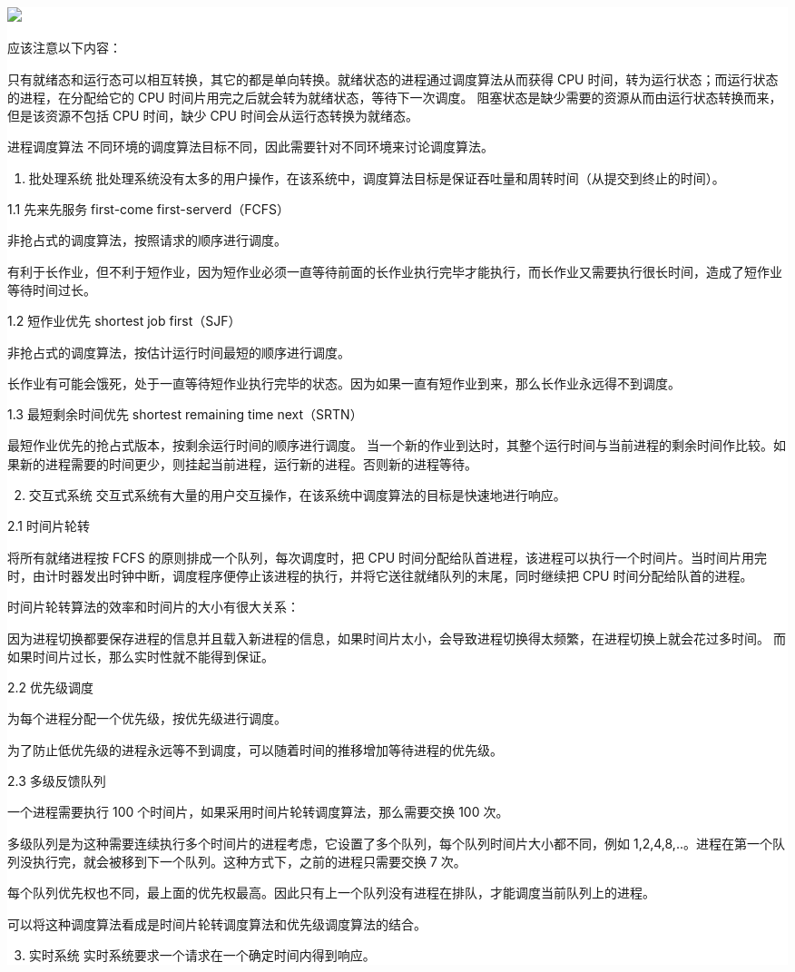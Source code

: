 
![](/images/进程状态.png)

应该注意以下内容：

只有就绪态和运行态可以相互转换，其它的都是单向转换。就绪状态的进程通过调度算法从而获得 CPU 时间，转为运行状态；而运行状态的进程，在分配给它的 CPU 时间片用完之后就会转为就绪状态，等待下一次调度。
阻塞状态是缺少需要的资源从而由运行状态转换而来，但是该资源不包括 CPU 时间，缺少 CPU 时间会从运行态转换为就绪态。

进程调度算法
不同环境的调度算法目标不同，因此需要针对不同环境来讨论调度算法。

1. 批处理系统
批处理系统没有太多的用户操作，在该系统中，调度算法目标是保证吞吐量和周转时间（从提交到终止的时间）。

1.1 先来先服务 first-come first-serverd（FCFS）

非抢占式的调度算法，按照请求的顺序进行调度。

有利于长作业，但不利于短作业，因为短作业必须一直等待前面的长作业执行完毕才能执行，而长作业又需要执行很长时间，造成了短作业等待时间过长。

1.2 短作业优先 shortest job first（SJF）

非抢占式的调度算法，按估计运行时间最短的顺序进行调度。

长作业有可能会饿死，处于一直等待短作业执行完毕的状态。因为如果一直有短作业到来，那么长作业永远得不到调度。

1.3 最短剩余时间优先 shortest remaining time next（SRTN）

最短作业优先的抢占式版本，按剩余运行时间的顺序进行调度。 当一个新的作业到达时，其整个运行时间与当前进程的剩余时间作比较。如果新的进程需要的时间更少，则挂起当前进程，运行新的进程。否则新的进程等待。

2. 交互式系统
交互式系统有大量的用户交互操作，在该系统中调度算法的目标是快速地进行响应。

2.1 时间片轮转

将所有就绪进程按 FCFS 的原则排成一个队列，每次调度时，把 CPU 时间分配给队首进程，该进程可以执行一个时间片。当时间片用完时，由计时器发出时钟中断，调度程序便停止该进程的执行，并将它送往就绪队列的末尾，同时继续把 CPU 时间分配给队首的进程。

时间片轮转算法的效率和时间片的大小有很大关系：

因为进程切换都要保存进程的信息并且载入新进程的信息，如果时间片太小，会导致进程切换得太频繁，在进程切换上就会花过多时间。
而如果时间片过长，那么实时性就不能得到保证。

2.2 优先级调度

为每个进程分配一个优先级，按优先级进行调度。

为了防止低优先级的进程永远等不到调度，可以随着时间的推移增加等待进程的优先级。

2.3 多级反馈队列

一个进程需要执行 100 个时间片，如果采用时间片轮转调度算法，那么需要交换 100 次。

多级队列是为这种需要连续执行多个时间片的进程考虑，它设置了多个队列，每个队列时间片大小都不同，例如 1,2,4,8,..。进程在第一个队列没执行完，就会被移到下一个队列。这种方式下，之前的进程只需要交换 7 次。

每个队列优先权也不同，最上面的优先权最高。因此只有上一个队列没有进程在排队，才能调度当前队列上的进程。

可以将这种调度算法看成是时间片轮转调度算法和优先级调度算法的结合。

3. 实时系统
实时系统要求一个请求在一个确定时间内得到响应。
